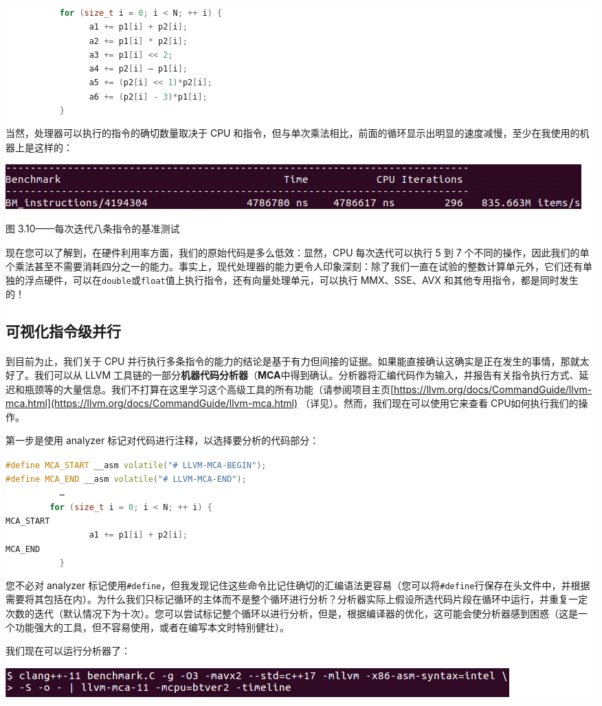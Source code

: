 ```cpp
           for (size_t i = 0; i < N; ++ i) {
                 a1 += p1[i] + p2[i];
                 a2 += p1[i] * p2[i];
                 a3 += p1[i] << 2;
                 a4 += p2[i] – p1[i];
                 a5 += (p2[i] << 1)*p2[i];
                 a6 += (p2[i] - 3)*p1[i];
           }
```

当然，处理器可以执行的指令的确切数量取决于 CPU 和指令，但与单次乘法相比，前面的循环显示出明显的速度减慢，至少在我使用的机器上是这样的：

![Figure 3.10 – Benchmark of eight instructions per iteration ](img/Figure_3.10_B16229.jpg)

图 3.10——每次迭代八条指令的基准测试

现在您可以了解到，在硬件利用率方面，我们的原始代码是多么低效：显然，CPU 每次迭代可以执行 5 到 7 个不同的操作，因此我们的单个乘法甚至不需要消耗四分之一的能力。事实上，现代处理器的能力更令人印象深刻：除了我们一直在试验的整数计算单元外，它们还有单独的浮点硬件，可以在`double`或`float`值上执行指令，还有向量处理单元，可以执行 MMX、SSE、AVX 和其他专用指令，都是同时发生的！

## 可视化指令级并行

到目前为止，我们关于 CPU 并行执行多条指令的能力的结论是基于有力但间接的证据。如果能直接确认这确实是正在发生的事情，那就太好了。我们可以从 LLVM 工具链的一部分**机器代码分析器**（**MCA**中得到确认。分析器将汇编代码作为输入，并报告有关指令执行方式、延迟和瓶颈等的大量信息。我们不打算在这里学习这个高级工具的所有功能（请参阅项目主页[https://llvm.org/docs/CommandGuide/llvm-mca.html](https://llvm.org/docs/CommandGuide/llvm-mca.html) （详见）。然而，我们现在可以使用它来查看 CPU如何执行我们的操作。

第一步是使用 analyzer 标记对代码进行注释，以选择要分析的代码部分：

```cpp
#define MCA_START __asm volatile("# LLVM-MCA-BEGIN");
#define MCA_END __asm volatile("# LLVM-MCA-END");
           …
         for (size_t i = 0; i < N; ++ i) {
MCA_START
                 a1 += p1[i] + p2[i];
MCA_END
           }
```

您不必对 analyzer 标记使用`#define`，但我发现记住这些命令比记住确切的汇编语法更容易（您可以将`#define`行保存在头文件中，并根据需要将其包括在内）。为什么我们只标记循环的主体而不是整个循环进行分析？分析器实际上假设所选代码片段在循环中运行，并重复一定次数的迭代（默认情况下为十次）。您可以尝试标记整个循环以进行分析，但是，根据编译器的优化，这可能会使分析器感到困惑（这是一个功能强大的工具，但不容易使用，或者在编写本文时特别健壮）。

我们现在可以运行分析器了：

![Figure 3.11 ](img/Figure_3.11_B16229.jpg)
